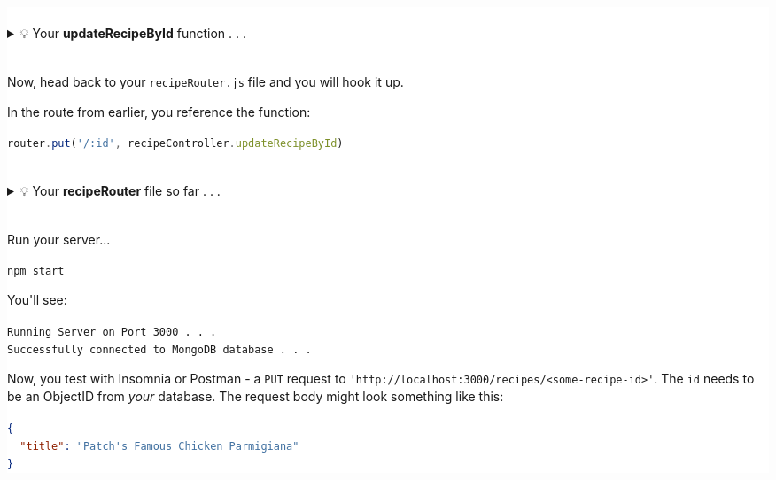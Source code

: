 <br>

<details><summary>💡 Your <b>updateRecipeById</b> function . . . </summary></details>

<br>

Now, head back to your `recipeRouter.js` file and you will hook it up.

In the route from earlier, you reference the function:

```js
router.put('/:id', recipeController.updateRecipeById)
```

<br>

<details><summary>💡 Your <b>recipeRouter</b> file so far . . . </summary></details>

<br>

Run your server...

```sh
npm start
```

You'll see:

```txt
Running Server on Port 3000 . . . 
Successfully connected to MongoDB database . . .
```

Now, you test with Insomnia or Postman - a `PUT` request to `'http://localhost:3000/recipes/<some-recipe-id>'`. The `id` needs to be an ObjectID from *your* database. The request body might look something like this:

```json
{
  "title": "Patch's Famous Chicken Parmigiana"
}
```
